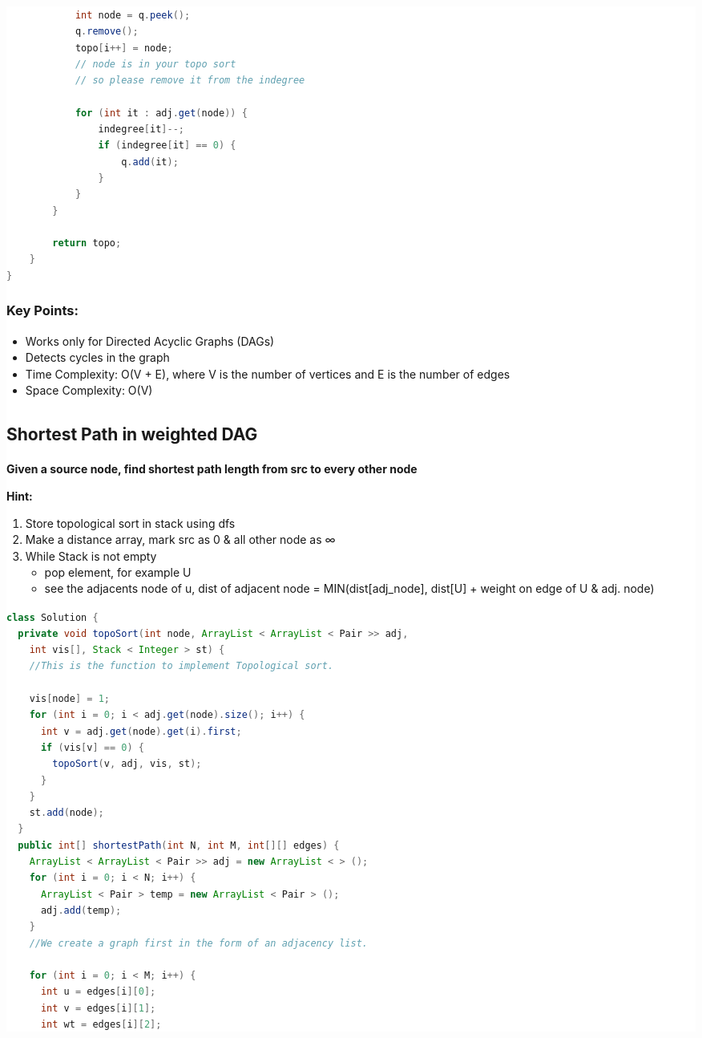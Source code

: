 ```Java
            int node = q.peek();
            q.remove();
            topo[i++] = node;
            // node is in your topo sort
            // so please remove it from the indegree

            for (int it : adj.get(node)) {
                indegree[it]--;
                if (indegree[it] == 0) {
                    q.add(it);
                }
            }
        }

        return topo;
    }
}

```
### Key Points:
- Works only for Directed Acyclic Graphs (DAGs)
- Detects cycles in the graph
- Time Complexity: O(V + E), where V is the number of vertices and E is the number of edges
- Space Complexity: O(V)

## Shortest Path in weighted DAG
**Given a source node, find shortest path length from src to every other node**

**Hint:**
1) Store topological sort in stack using dfs
2) Make a distance array, mark src as 0 & all other node as ∞
3) While Stack is not empty
   - pop element, for example U
   - see the adjacents node of u, dist of adjacent node = MIN(dist[adj_node], dist[U] + weight on edge of U & adj. node)

```Java
class Solution {
  private void topoSort(int node, ArrayList < ArrayList < Pair >> adj,
    int vis[], Stack < Integer > st) {
    //This is the function to implement Topological sort. 

    vis[node] = 1;
    for (int i = 0; i < adj.get(node).size(); i++) {
      int v = adj.get(node).get(i).first;
      if (vis[v] == 0) {
        topoSort(v, adj, vis, st);
      }
    }
    st.add(node);
  }
  public int[] shortestPath(int N, int M, int[][] edges) {
    ArrayList < ArrayList < Pair >> adj = new ArrayList < > ();
    for (int i = 0; i < N; i++) {
      ArrayList < Pair > temp = new ArrayList < Pair > ();
      adj.add(temp);
    }
    //We create a graph first in the form of an adjacency list.

    for (int i = 0; i < M; i++) {
      int u = edges[i][0];
      int v = edges[i][1];
      int wt = edges[i][2];
```